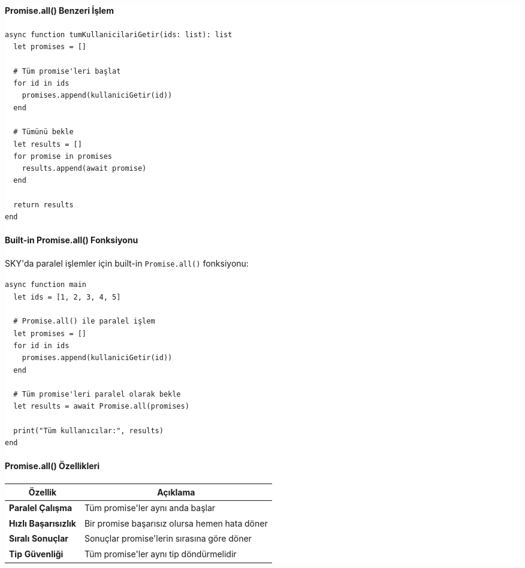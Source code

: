 #### Promise.all() Benzeri İşlem

```sky
async function tumKullanicilariGetir(ids: list): list
  let promises = []
  
  # Tüm promise'leri başlat
  for id in ids
    promises.append(kullaniciGetir(id))
  end
  
  # Tümünü bekle
  let results = []
  for promise in promises
    results.append(await promise)
  end
  
  return results
end
```

#### Built-in Promise.all() Fonksiyonu

SKY'da paralel işlemler için built-in `Promise.all()` fonksiyonu:

```sky
async function main
  let ids = [1, 2, 3, 4, 5]
  
  # Promise.all() ile paralel işlem
  let promises = []
  for id in ids
    promises.append(kullaniciGetir(id))
  end
  
  # Tüm promise'leri paralel olarak bekle
  let results = await Promise.all(promises)
  
  print("Tüm kullanıcılar:", results)
end
```

#### Promise.all() Özellikleri

| Özellik | Açıklama |
|---------|----------|
| **Paralel Çalışma** | Tüm promise'ler aynı anda başlar |
| **Hızlı Başarısızlık** | Bir promise başarısız olursa hemen hata döner |
| **Sıralı Sonuçlar** | Sonuçlar promise'lerin sırasına göre döner |
| **Tip Güvenliği** | Tüm promise'ler aynı tip döndürmelidir |
